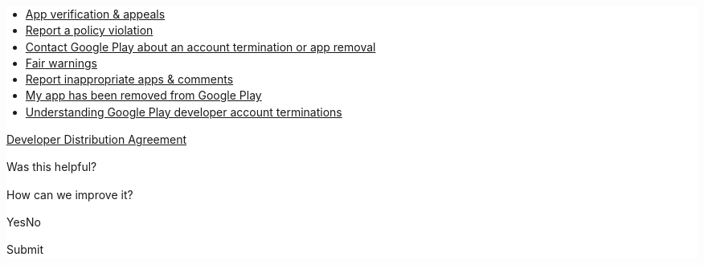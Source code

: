 *   [App verification & appeals](https://support.google.com/googleplay/android-developer/answer/2992033)
*   [Report a policy violation](https://support.google.com/googleplay/android-developer/answer/1085703)
*   [Contact Google Play about an account termination or app removal](https://support.google.com/googleplay/android-developer/troubleshooter/2993242)
*   [Fair warnings](https://support.google.com/googleplay/android-developer/answer/2985876)
*   [Report inappropriate apps & comments](https://support.google.com/googleplay/android-developer/answer/113417)
*   [My app has been removed from Google Play](https://support.google.com/googleplay/android-developer/answer/2477981)
*   [Understanding Google Play developer account terminations](https://support.google.com/googleplay/android-developer/answer/2491922)

[Developer Distribution Agreement](https://play.google.com/about/developer-distribution-agreement.html)

Was this helpful?

How can we improve it?

YesNo

Submit